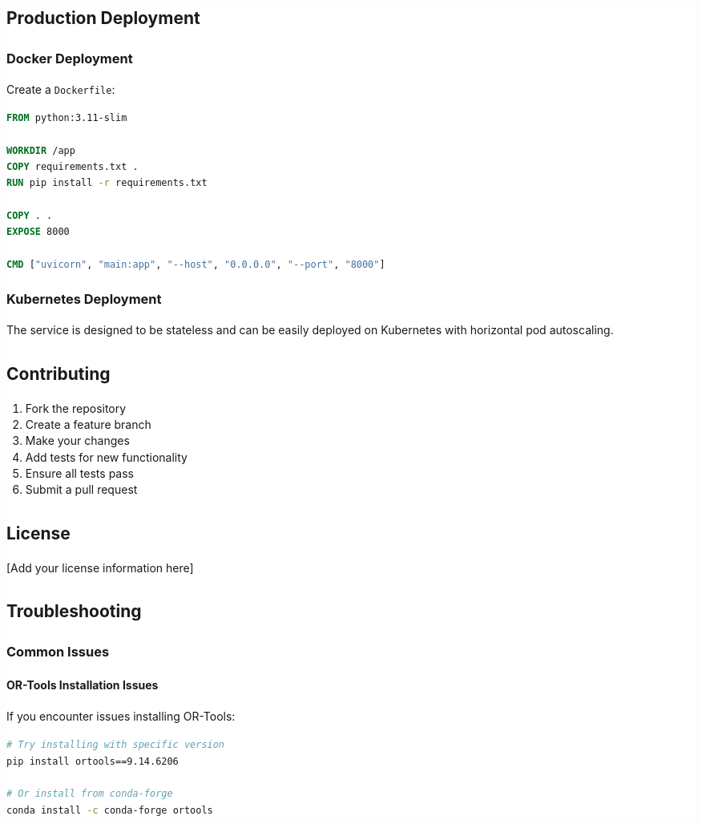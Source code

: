 ## Production Deployment

### Docker Deployment

Create a `Dockerfile`:
```dockerfile
FROM python:3.11-slim

WORKDIR /app
COPY requirements.txt .
RUN pip install -r requirements.txt

COPY . .
EXPOSE 8000

CMD ["uvicorn", "main:app", "--host", "0.0.0.0", "--port", "8000"]
```

### Kubernetes Deployment

The service is designed to be stateless and can be easily deployed on Kubernetes with horizontal pod autoscaling.

## Contributing

1. Fork the repository
2. Create a feature branch
3. Make your changes
4. Add tests for new functionality
5. Ensure all tests pass
6. Submit a pull request

## License

[Add your license information here]

## Troubleshooting

### Common Issues

#### OR-Tools Installation Issues
If you encounter issues installing OR-Tools:
```bash
# Try installing with specific version
pip install ortools==9.14.6206

# Or install from conda-forge
conda install -c conda-forge ortools
```
